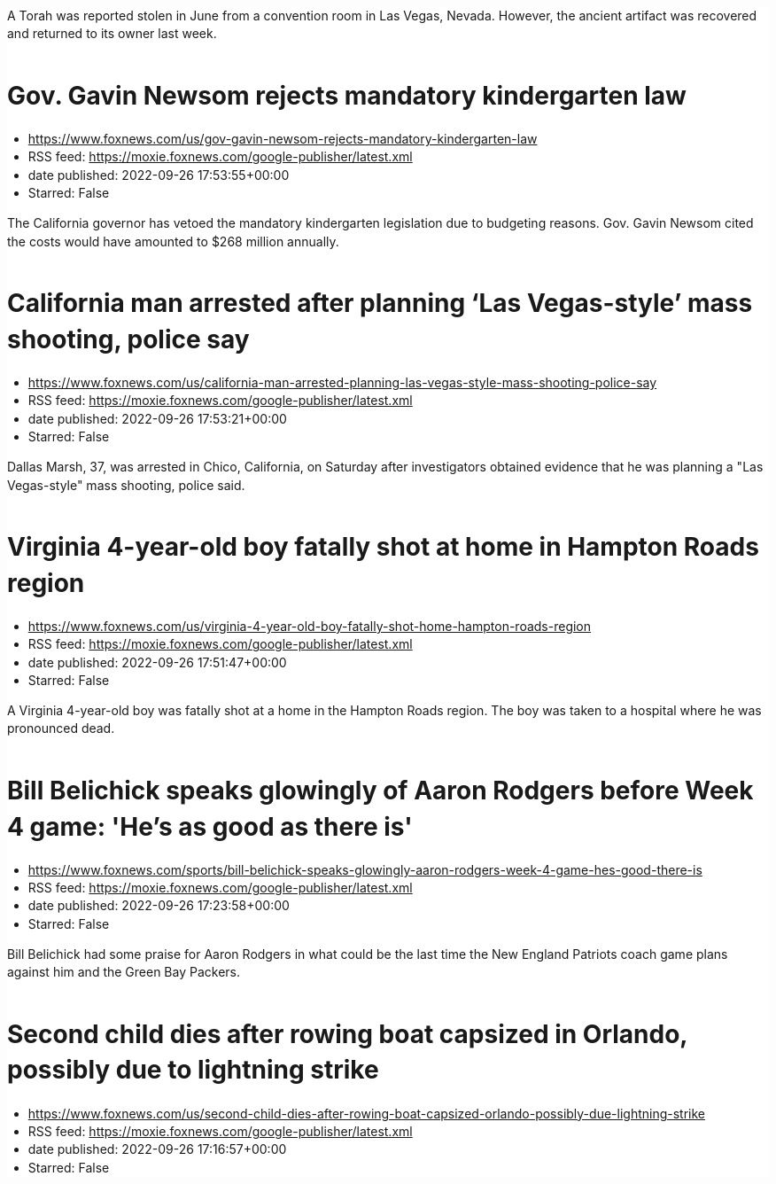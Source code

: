 A Torah was reported stolen in June from a convention room in Las Vegas, Nevada. However, the ancient artifact was recovered and returned to its owner last week.

# Gov. Gavin Newsom rejects mandatory kindergarten law
 - https://www.foxnews.com/us/gov-gavin-newsom-rejects-mandatory-kindergarten-law
 - RSS feed: https://moxie.foxnews.com/google-publisher/latest.xml
 - date published: 2022-09-26 17:53:55+00:00
 - Starred: False

The California governor has vetoed the mandatory kindergarten legislation due to budgeting reasons. Gov. Gavin Newsom cited the costs would have amounted to $268 million annually.

# California man arrested after planning ‘Las Vegas-style’ mass shooting, police say
 - https://www.foxnews.com/us/california-man-arrested-planning-las-vegas-style-mass-shooting-police-say
 - RSS feed: https://moxie.foxnews.com/google-publisher/latest.xml
 - date published: 2022-09-26 17:53:21+00:00
 - Starred: False

Dallas Marsh, 37, was arrested in Chico, California, on Saturday after investigators obtained evidence that he was planning a "Las Vegas-style" mass shooting, police said.

# Virginia 4-year-old boy fatally shot at home in Hampton Roads region
 - https://www.foxnews.com/us/virginia-4-year-old-boy-fatally-shot-home-hampton-roads-region
 - RSS feed: https://moxie.foxnews.com/google-publisher/latest.xml
 - date published: 2022-09-26 17:51:47+00:00
 - Starred: False

A Virginia 4-year-old boy was fatally shot at a home in the Hampton Roads region. The boy was taken to a hospital where he was pronounced dead.

# Bill Belichick speaks glowingly of Aaron Rodgers before Week 4 game: 'He’s as good as there is'
 - https://www.foxnews.com/sports/bill-belichick-speaks-glowingly-aaron-rodgers-week-4-game-hes-good-there-is
 - RSS feed: https://moxie.foxnews.com/google-publisher/latest.xml
 - date published: 2022-09-26 17:23:58+00:00
 - Starred: False

Bill Belichick had some praise for Aaron Rodgers in what could be the last time the New England Patriots coach game plans against him and the Green Bay Packers.

# Second child dies after rowing boat capsized in Orlando, possibly due to lightning strike
 - https://www.foxnews.com/us/second-child-dies-after-rowing-boat-capsized-orlando-possibly-due-lightning-strike
 - RSS feed: https://moxie.foxnews.com/google-publisher/latest.xml
 - date published: 2022-09-26 17:16:57+00:00
 - Starred: False
